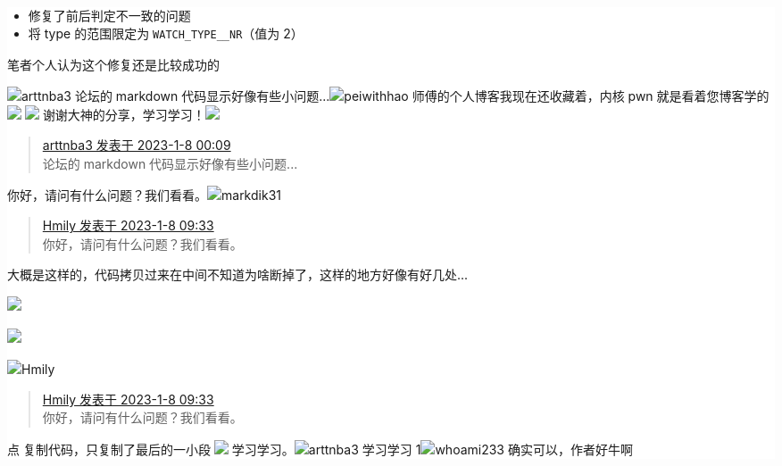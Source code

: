 
*   修复了前后判定不一致的问题
*   将 type 的范围限定为 `WATCH_TYPE__NR`（值为 2）

笔者个人认为这个修复还是比较成功的

![](https://avatar.52pojie.cn/images/noavatar_middle.gif)arttnba3 论坛的 markdown 代码显示好像有些小问题...![](https://avatar.52pojie.cn/data/avatar/001/92/50/45_avatar_middle.jpg)peiwithhao 师傅的个人博客我现在还收藏着，内核 pwn 就是看着您博客学的![](https://static.52pojie.cn/static/image/smiley/default/lol.gif) ![](https://avatar.52pojie.cn/images/noavatar_middle.gif) 谢谢大神的分享，学习学习！![](https://avatar.52pojie.cn/data/avatar/000/00/00/01_avatar_middle.jpg)

> [arttnba3 发表于 2023-1-8 00:09](https://www.52pojie.cn/forum.php?mod=redirect&goto=findpost&pid=45312831&ptid=1734161)  
> 论坛的 markdown 代码显示好像有些小问题...

你好，请问有什么问题？我们看看。![](https://avatar.52pojie.cn/images/noavatar_middle.gif)markdik31

> [Hmily 发表于 2023-1-8 09:33](https://www.52pojie.cn/forum.php?mod=redirect&goto=findpost&pid=45313741&ptid=1734161)  
> 你好，请问有什么问题？我们看看。

大概是这样的，代码拷贝过来在中间不知道为啥断掉了，这样的地方好像有好几处...

![](https://s2.loli.net/2023/01/08/9BGWIE6JrpXwiKV.png)

![](https://s2.loli.net/2023/01/08/nuGqh2SxQa54bVi.png)

![](https://avatar.52pojie.cn/images/noavatar_middle.gif)Hmily

> [Hmily 发表于 2023-1-8 09:33](https://www.52pojie.cn/forum.php?mod=redirect&goto=findpost&pid=45313741&ptid=1734161)  
> 你好，请问有什么问题？我们看看。

点 复制代码，只复制了最后的一小段 ![](https://avatar.52pojie.cn/images/noavatar_middle.gif) 学习学习。![](https://avatar.52pojie.cn/images/noavatar_middle.gif)arttnba3 学习学习 1![](https://avatar.52pojie.cn/images/noavatar_middle.gif)whoami233 确实可以，作者好牛啊